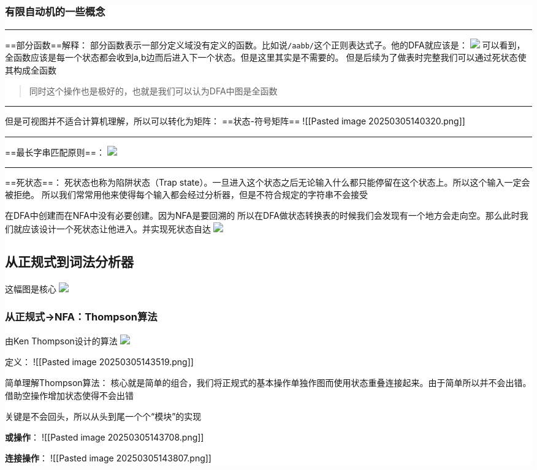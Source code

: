 ### 有限自动机的一些概念
---
==部分函数==解释：
部分函数表示一部分定义域没有定义的函数。比如说`/aabb/`这个正则表达式子。他的DFA就应该是：
![](Pasted%20image%2020250311153209.png)
可以看到，全函数应该是每一个状态都会收到a,b边而后进入下一个状态。但是这里其实是不需要的。
但是后续为了做表时完整我们可以通过死状态使其构成全函数
> 同时这个操作也是极好的，也就是我们可以认为DFA中图是全函数

---
但是可视图并不适合计算机理解，所以可以转化为矩阵：
==状态-符号矩阵==
![[Pasted image 20250305140320.png]]

---
==最长字串匹配原则==：
![](Pasted%20image%2020250311155622.png)

---
==死状态==：
死状态也称为陷阱状态（Trap state）。一旦进入这个状态之后无论输入什么都只能停留在这个状态上。所以这个输入一定会被拒绝。
所以我们常常用他来使得每个输入都会经过分析器，但是不符合规定的字符串不会接受

在DFA中创建而在NFA中没有必要创建。因为NFA是要回溯的
所以在DFA做状态转换表的时候我们会发现有一个地方会走向空。那么此时我们就应该设计一个死状态让他进入。并实现死状态自达
![](Pasted%20image%2020250311163046.png)

## 从正规式到词法分析器
这幅图是核心
![](Pasted%20image%2020250311163132.png)

### 从正规式->NFA：Thompson算法
由Ken Thompson设计的算法
![](Pasted%20image%2020250311162533.png)

定义：
![[Pasted image 20250305143519.png]]

简单理解Thompson算法：
核心就是简单的组合，我们将正规式的基本操作单独作图而使用状态重叠连接起来。由于简单所以并不会出错。借助空操作增加状态使得不会出错

关键是不会回头，所以从头到尾一个个“模块”的实现

**或操作**：
![[Pasted image 20250305143708.png]]

**连接操作**：
![[Pasted image 20250305143807.png]]
